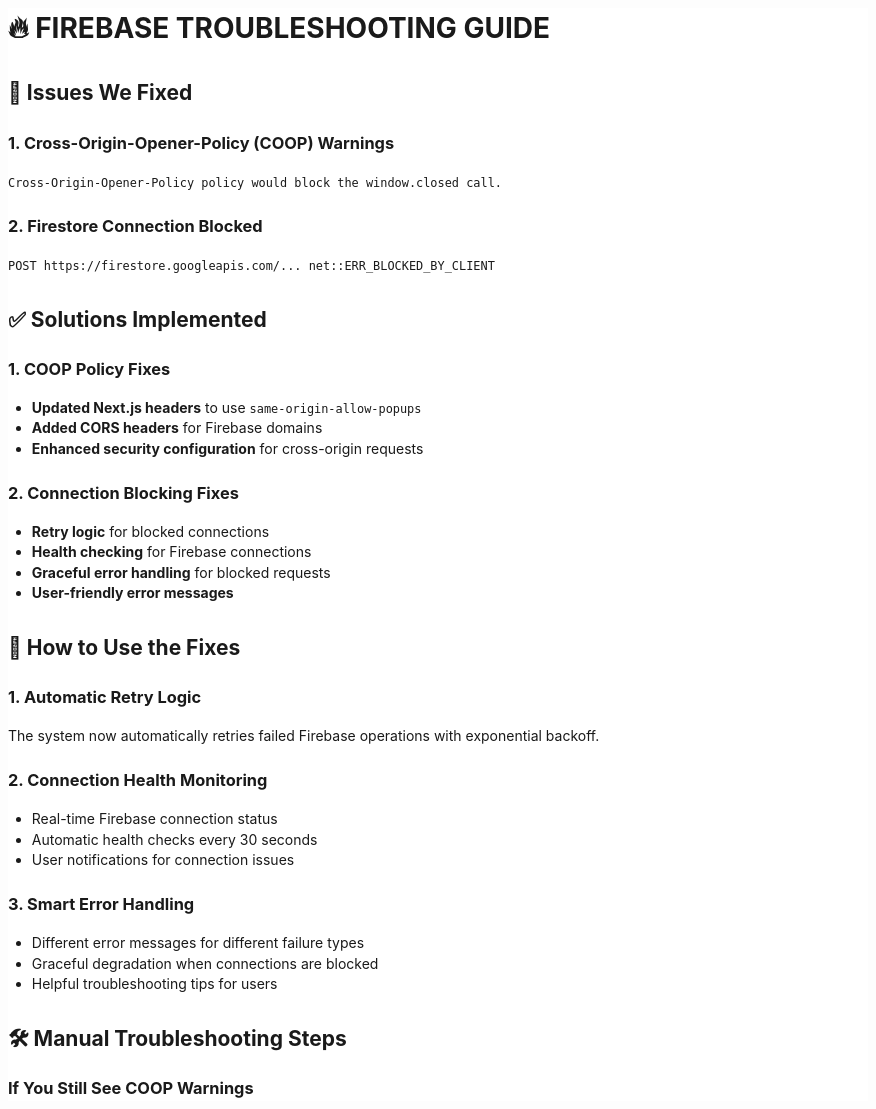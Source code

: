# 🔥 **FIREBASE TROUBLESHOOTING GUIDE**

## 🚨 **Issues We Fixed**

### **1. Cross-Origin-Opener-Policy (COOP) Warnings**
```
Cross-Origin-Opener-Policy policy would block the window.closed call.
```

### **2. Firestore Connection Blocked**
```
POST https://firestore.googleapis.com/... net::ERR_BLOCKED_BY_CLIENT
```

## ✅ **Solutions Implemented**

### **1. COOP Policy Fixes**
- **Updated Next.js headers** to use `same-origin-allow-popups`
- **Added CORS headers** for Firebase domains
- **Enhanced security configuration** for cross-origin requests

### **2. Connection Blocking Fixes**
- **Retry logic** for blocked connections
- **Health checking** for Firebase connections
- **Graceful error handling** for blocked requests
- **User-friendly error messages**

## 🔧 **How to Use the Fixes**

### **1. Automatic Retry Logic**
The system now automatically retries failed Firebase operations with exponential backoff.

### **2. Connection Health Monitoring**
- Real-time Firebase connection status
- Automatic health checks every 30 seconds
- User notifications for connection issues

### **3. Smart Error Handling**
- Different error messages for different failure types
- Graceful degradation when connections are blocked
- Helpful troubleshooting tips for users

## 🛠️ **Manual Troubleshooting Steps**

### **If You Still See COOP Warnings**
